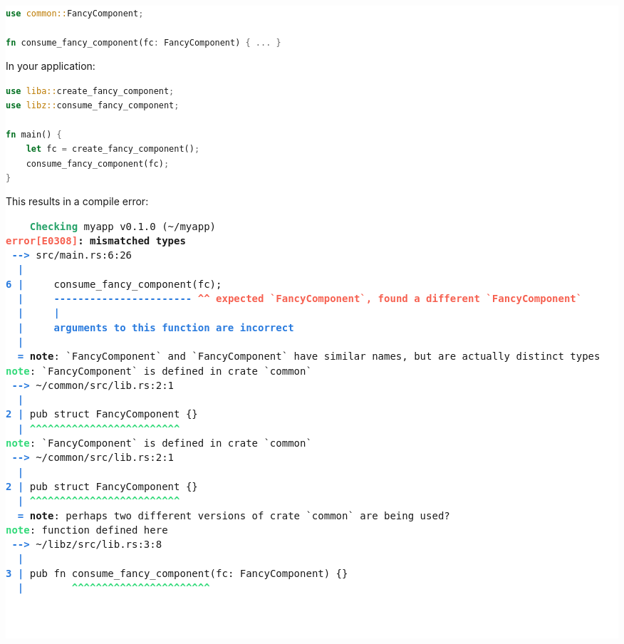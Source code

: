 ```rust
use common::FancyComponent;

fn consume_fancy_component(fc: FancyComponent) { ... }
```

In your application:

```rust
use liba::create_fancy_component;
use libz::consume_fancy_component;

fn main() {
	let fc = create_fancy_component();
	consume_fancy_component(fc);
}
```

This results in a compile error:

<pre><font color="#26A269"><b>    Checking</b></font> myapp v0.1.0 (~/myapp)
<font color="#F66151"><b>error[E0308]</b></font><b>: mismatched types</b>
 <font color="#2A7BDE"><b>--&gt; </b></font>src/main.rs:6:26
  <font color="#2A7BDE"><b>|</b></font>
<font color="#2A7BDE"><b>6</b></font> <font color="#2A7BDE"><b>|</b></font>     consume_fancy_component(fc);
  <font color="#2A7BDE"><b>| </b></font>    <font color="#2A7BDE"><b>-----------------------</b></font> <font color="#F66151"><b>^^</b></font> <font color="#F66151"><b>expected `FancyComponent`, found a different `FancyComponent`</b></font>
  <font color="#2A7BDE"><b>| </b></font>    <font color="#2A7BDE"><b>|</b></font>
  <font color="#2A7BDE"><b>| </b></font>    <font color="#2A7BDE"><b>arguments to this function are incorrect</b></font>
  <font color="#2A7BDE"><b>|</b></font>
  <font color="#2A7BDE"><b>= </b></font><b>note</b>: `FancyComponent` and `FancyComponent` have similar names, but are actually distinct types
<font color="#33DA7A"><b>note</b></font>: `FancyComponent` is defined in crate `common`
 <font color="#2A7BDE"><b>--&gt; </b></font>~/common/src/lib.rs:2:1
  <font color="#2A7BDE"><b>|</b></font>
<font color="#2A7BDE"><b>2</b></font> <font color="#2A7BDE"><b>|</b></font> pub struct FancyComponent {}
  <font color="#2A7BDE"><b>| </b></font><font color="#33DA7A"><b>^^^^^^^^^^^^^^^^^^^^^^^^^</b></font>
<font color="#33DA7A"><b>note</b></font>: `FancyComponent` is defined in crate `common`
 <font color="#2A7BDE"><b>--&gt; </b></font>~/common/src/lib.rs:2:1
  <font color="#2A7BDE"><b>|</b></font>
<font color="#2A7BDE"><b>2</b></font> <font color="#2A7BDE"><b>|</b></font> pub struct FancyComponent {}
  <font color="#2A7BDE"><b>| </b></font><font color="#33DA7A"><b>^^^^^^^^^^^^^^^^^^^^^^^^^</b></font>
  <font color="#2A7BDE"><b>= </b></font><b>note</b>: perhaps two different versions of crate `common` are being used?
<font color="#33DA7A"><b>note</b></font>: function defined here
 <font color="#2A7BDE"><b>--&gt; </b></font>~/libz/src/lib.rs:3:8
  <font color="#2A7BDE"><b>|</b></font>
<font color="#2A7BDE"><b>3</b></font> <font color="#2A7BDE"><b>|</b></font> pub fn consume_fancy_component(fc: FancyComponent) {}
  <font color="#2A7BDE"><b>| </b></font>       <font color="#33DA7A"><b>^^^^^^^^^^^^^^^^^^^^^^^</b></font>
